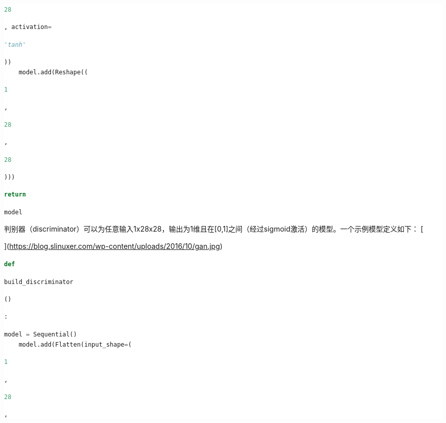 ```python
```
```python
28
```
```python
, activation=
```
```python
'tanh'
```
```python
))
    model.add(Reshape((
```
```python
1
```
```python
,
```
```python
28
```
```python
,
```
```python
28
```
```python
)))
```
```python
return
```
```python
model
```
[
](https://blog.slinuxer.com/wp-content/uploads/2016/10/gan.jpg)判别器（discriminator）可以为任意输入1x28x28，输出为1维且在[0,1]之间（经过sigmoid激活）的模型。一个示例模型定义如下：
[

](https://blog.slinuxer.com/wp-content/uploads/2016/10/gan.jpg)
```python
def
```
```python
build_discriminator
```
```python
()
```
```python
:
```
```python
model = Sequential()
    model.add(Flatten(input_shape=(
```
```python
1
```
```python
,
```
```python
28
```
```python
,
```
